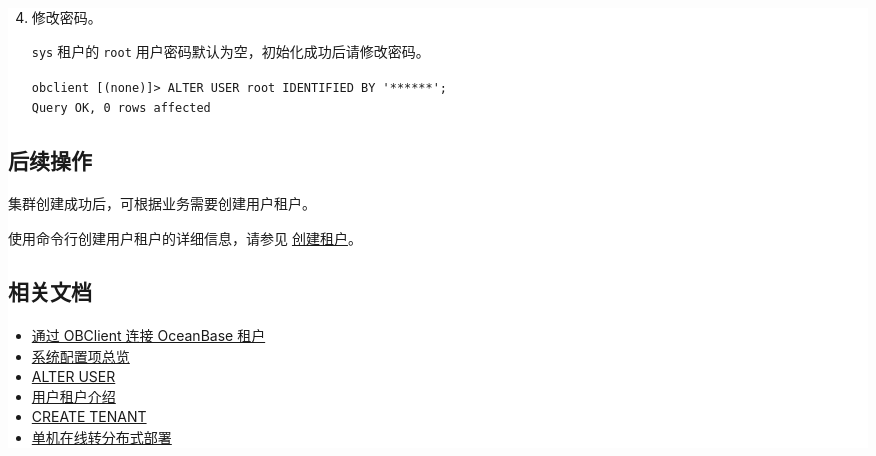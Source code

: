 4. 修改密码。

   `sys` 租户的 `root` 用户密码默认为空，初始化成功后请修改密码。

   ```shell
   obclient [(none)]> ALTER USER root IDENTIFIED BY '******';
   Query OK, 0 rows affected
   ```

## 后续操作

集群创建成功后，可根据业务需要创建用户租户。

使用命令行创建用户租户的详细信息，请参见 [创建租户](../../../../600.manage/200.tenant-management/600.common-tenant-operations/200.manage-create-tenant.md)。

## 相关文档

* [通过 OBClient 连接 OceanBase 租户](../../../../300.develop/100.application-development-of-mysql-mode/100.connect-to-oceanbase-database-of-mysql-mode/300.connect-to-an-oceanbase-tenant-by-using-obclient-of-mysql-mode.md)
* [系统配置项总览](../../../../700.reference/800.configuration-items-and-system-variables/100.system-configuration-items/200.system-configuration-items-overview-list.md)
* [ALTER USER](../../../../700.reference/500.sql-reference/100.sql-syntax/200.common-tenant-of-mysql-mode/600.sql-statement-of-mysql-mode/1800.alter-user-of-mysql-mode.md)
* [用户租户介绍](../../../../600.manage/200.tenant-management/400.introduction-of-user-tenant.md)
* [CREATE TENANT](../../../../700.reference/500.sql-reference/100.sql-syntax/100.system-tenants/800.create-tenant.md)
* [单机在线转分布式部署](../../../../600.manage/100.cluster-management/300.common-cluster-operations/1400.single-machine-deployment-online-to-distributed.md)
